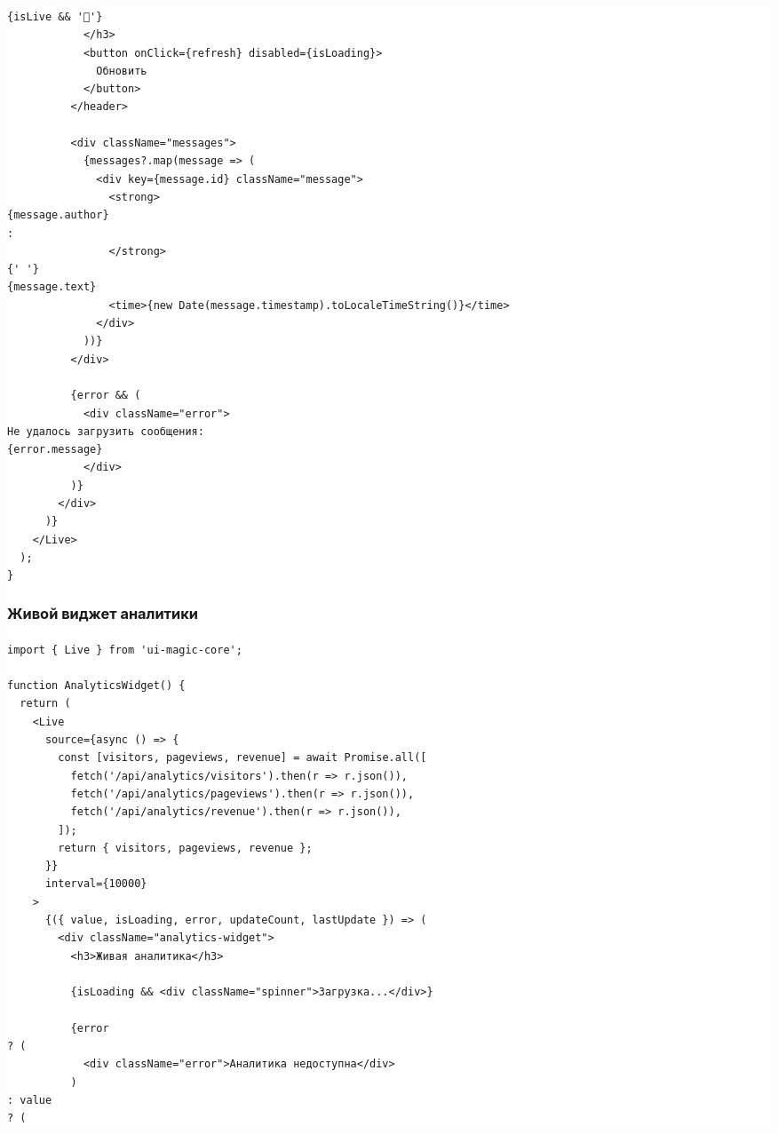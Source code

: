 ```tsx
{isLive && '🔴'}
            </h3>
            <button onClick={refresh} disabled={isLoading}>
              Обновить
            </button>
          </header>

          <div className="messages">
            {messages?.map(message => (
              <div key={message.id} className="message">
                <strong>
{message.author}
:
                </strong>
{' '}
{message.text}
                <time>{new Date(message.timestamp).toLocaleTimeString()}</time>
              </div>
            ))}
          </div>

          {error && (
            <div className="error">
Не удалось загрузить сообщения:
{error.message}
            </div>
          )}
        </div>
      )}
    </Live>
  );
}
```

### Живой виджет аналитики
```tsx
import { Live } from 'ui-magic-core';

function AnalyticsWidget() {
  return (
    <Live
      source={async () => {
        const [visitors, pageviews, revenue] = await Promise.all([
          fetch('/api/analytics/visitors').then(r => r.json()),
          fetch('/api/analytics/pageviews').then(r => r.json()),
          fetch('/api/analytics/revenue').then(r => r.json()),
        ]);
        return { visitors, pageviews, revenue };
      }}
      interval={10000}
    >
      {({ value, isLoading, error, updateCount, lastUpdate }) => (
        <div className="analytics-widget">
          <h3>Живая аналитика</h3>

          {isLoading && <div className="spinner">Загрузка...</div>}

          {error
? (
            <div className="error">Аналитика недоступна</div>
          )
: value
? (
```